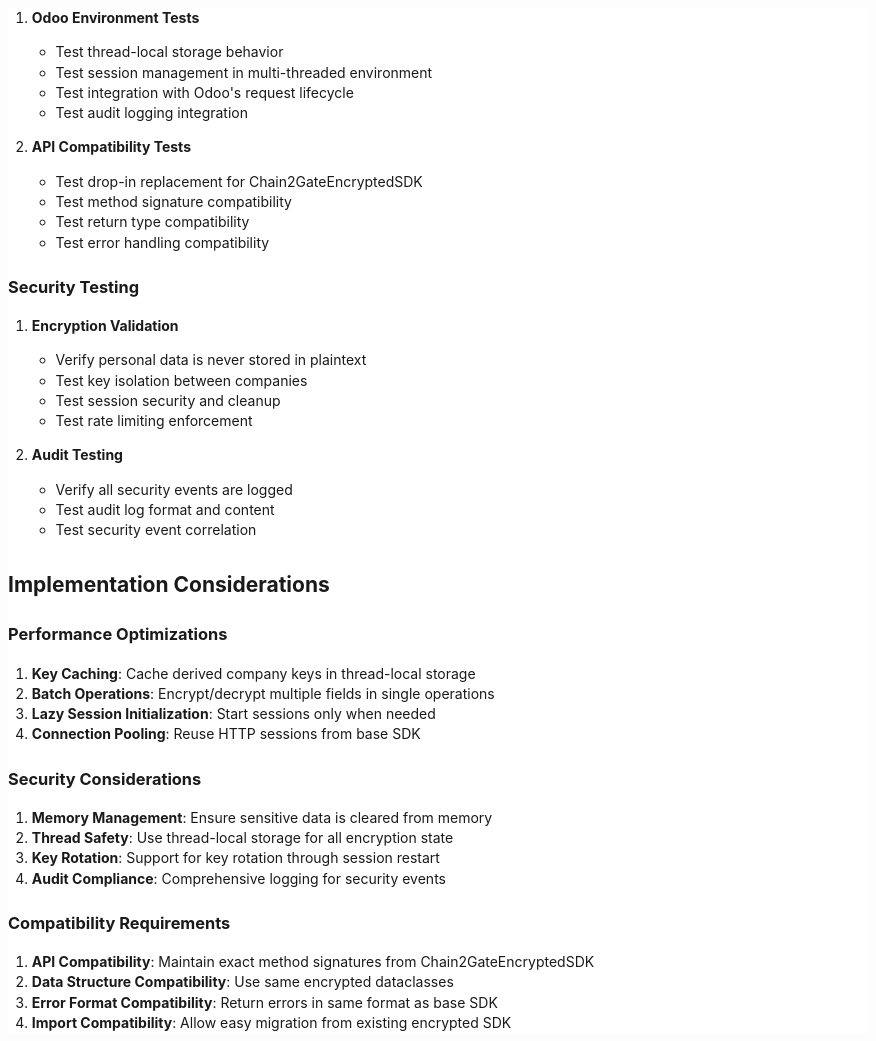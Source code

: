 1. **Odoo Environment Tests**
   - Test thread-local storage behavior
   - Test session management in multi-threaded environment
   - Test integration with Odoo's request lifecycle
   - Test audit logging integration

2. **API Compatibility Tests**
   - Test drop-in replacement for Chain2GateEncryptedSDK
   - Test method signature compatibility
   - Test return type compatibility
   - Test error handling compatibility

### Security Testing

1. **Encryption Validation**
   - Verify personal data is never stored in plaintext
   - Test key isolation between companies
   - Test session security and cleanup
   - Test rate limiting enforcement

2. **Audit Testing**
   - Verify all security events are logged
   - Test audit log format and content
   - Test security event correlation

## Implementation Considerations

### Performance Optimizations

1. **Key Caching**: Cache derived company keys in thread-local storage
2. **Batch Operations**: Encrypt/decrypt multiple fields in single operations
3. **Lazy Session Initialization**: Start sessions only when needed
4. **Connection Pooling**: Reuse HTTP sessions from base SDK

### Security Considerations

1. **Memory Management**: Ensure sensitive data is cleared from memory
2. **Thread Safety**: Use thread-local storage for all encryption state
3. **Key Rotation**: Support for key rotation through session restart
4. **Audit Compliance**: Comprehensive logging for security events

### Compatibility Requirements

1. **API Compatibility**: Maintain exact method signatures from Chain2GateEncryptedSDK
2. **Data Structure Compatibility**: Use same encrypted dataclasses
3. **Error Format Compatibility**: Return errors in same format as base SDK
4. **Import Compatibility**: Allow easy migration from existing encrypted SDK